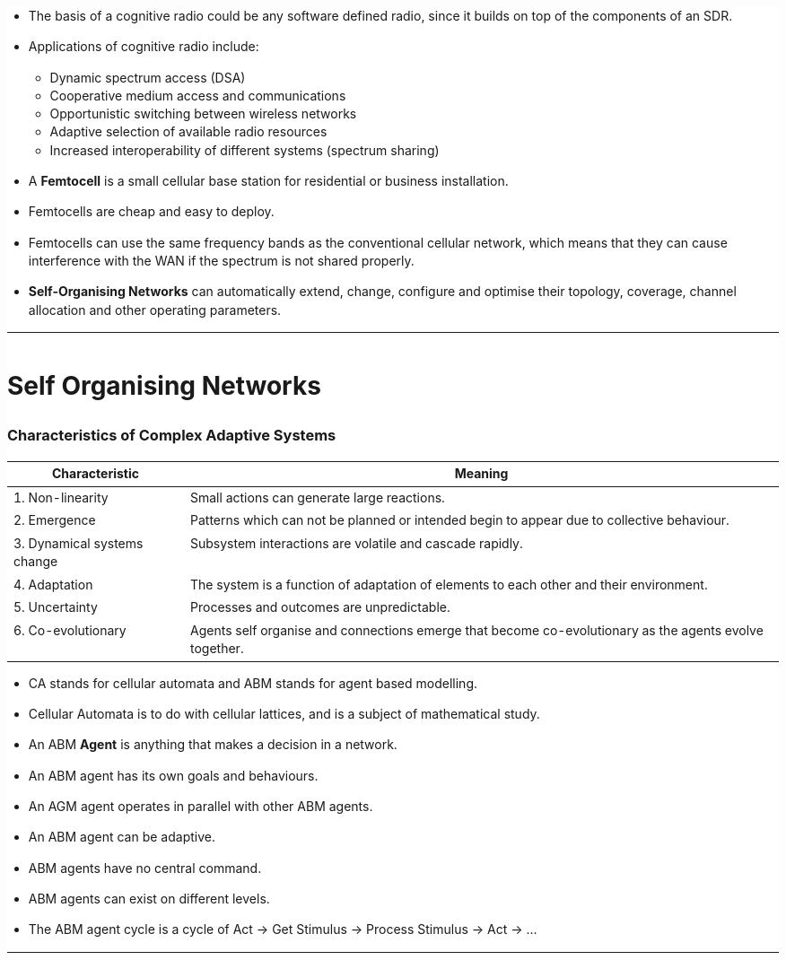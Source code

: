 * The basis of a cognitive radio could be any software defined radio, since it builds on top of the components of an SDR.

* Applications of cognitive radio include:
  * Dynamic spectrum access (DSA)
  * Cooperative medium access and communications
  * Opportunistic switching between wireless networks
  * Adaptive selection of available radio resources
  * Increased interoperability of different systems (spectrum sharing)

* A **Femtocell** is a small cellular base station for residential or business installation.

* Femtocells are cheap and easy to deploy.

* Femtocells can use the same frequency bands as the conventional cellular network, which means that they can cause interference with the WAN if the spectrum is not shared properly.

* **Self-Organising Networks** can automatically extend, change, configure and optimise their topology, coverage, channel allocation and other operating parameters.

---

# Self Organising Networks

### Characteristics of Complex Adaptive Systems

|Characteristic|Meaning|
|---|---|
|1. Non-linearity|Small actions can generate large reactions.|
|2. Emergence|Patterns which can not be planned or intended begin to appear due to collective behaviour.|
|3. Dynamical systems change|Subsystem interactions are volatile and cascade rapidly.|
|4. Adaptation|The system is a function of adaptation of elements to each other and their environment.|
|5. Uncertainty|Processes and outcomes are unpredictable.|
|6. Co-evolutionary|Agents self organise and connections emerge that become co-evolutionary as the agents evolve together.|

* CA stands for cellular automata and ABM stands for agent based modelling.

* Cellular Automata is to do with cellular lattices, and is a subject of mathematical study.

* An ABM **Agent** is anything that makes a decision in a network.

* An ABM agent has its own goals and behaviours.

* An AGM agent operates in parallel with other ABM agents.

* An ABM agent can be adaptive.

* ABM agents have no central command.

* ABM agents can exist on different levels.

* The ABM agent cycle is a cycle of Act -> Get Stimulus -> Process Stimulus -> Act -> ...

---